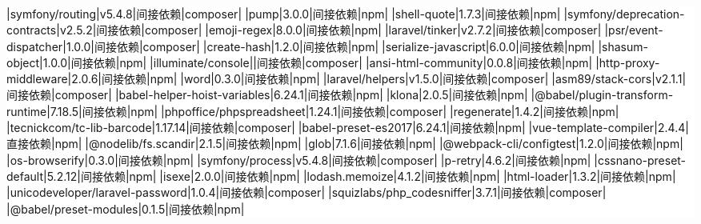 |symfony/routing|v5.4.8|间接依赖|composer|
|pump|3.0.0|间接依赖|npm|
|shell-quote|1.7.3|间接依赖|npm|
|symfony/deprecation-contracts|v2.5.2|间接依赖|composer|
|emoji-regex|8.0.0|间接依赖|npm|
|laravel/tinker|v2.7.2|间接依赖|composer|
|psr/event-dispatcher|1.0.0|间接依赖|composer|
|create-hash|1.2.0|间接依赖|npm|
|serialize-javascript|6.0.0|间接依赖|npm|
|shasum-object|1.0.0|间接依赖|npm|
|illuminate/console||间接依赖|composer|
|ansi-html-community|0.0.8|间接依赖|npm|
|http-proxy-middleware|2.0.6|间接依赖|npm|
|word|0.3.0|间接依赖|npm|
|laravel/helpers|v1.5.0|间接依赖|composer|
|asm89/stack-cors|v2.1.1|间接依赖|composer|
|babel-helper-hoist-variables|6.24.1|间接依赖|npm|
|klona|2.0.5|间接依赖|npm|
|@babel/plugin-transform-runtime|7.18.5|间接依赖|npm|
|phpoffice/phpspreadsheet|1.24.1|间接依赖|composer|
|regenerate|1.4.2|间接依赖|npm|
|tecnickcom/tc-lib-barcode|1.17.14|间接依赖|composer|
|babel-preset-es2017|6.24.1|间接依赖|npm|
|vue-template-compiler|2.4.4|直接依赖|npm|
|@nodelib/fs.scandir|2.1.5|间接依赖|npm|
|glob|7.1.6|间接依赖|npm|
|@webpack-cli/configtest|1.2.0|间接依赖|npm|
|os-browserify|0.3.0|间接依赖|npm|
|symfony/process|v5.4.8|间接依赖|composer|
|p-retry|4.6.2|间接依赖|npm|
|cssnano-preset-default|5.2.12|间接依赖|npm|
|isexe|2.0.0|间接依赖|npm|
|lodash.memoize|4.1.2|间接依赖|npm|
|html-loader|1.3.2|间接依赖|npm|
|unicodeveloper/laravel-password|1.0.4|间接依赖|composer|
|squizlabs/php_codesniffer|3.7.1|间接依赖|composer|
|@babel/preset-modules|0.1.5|间接依赖|npm|